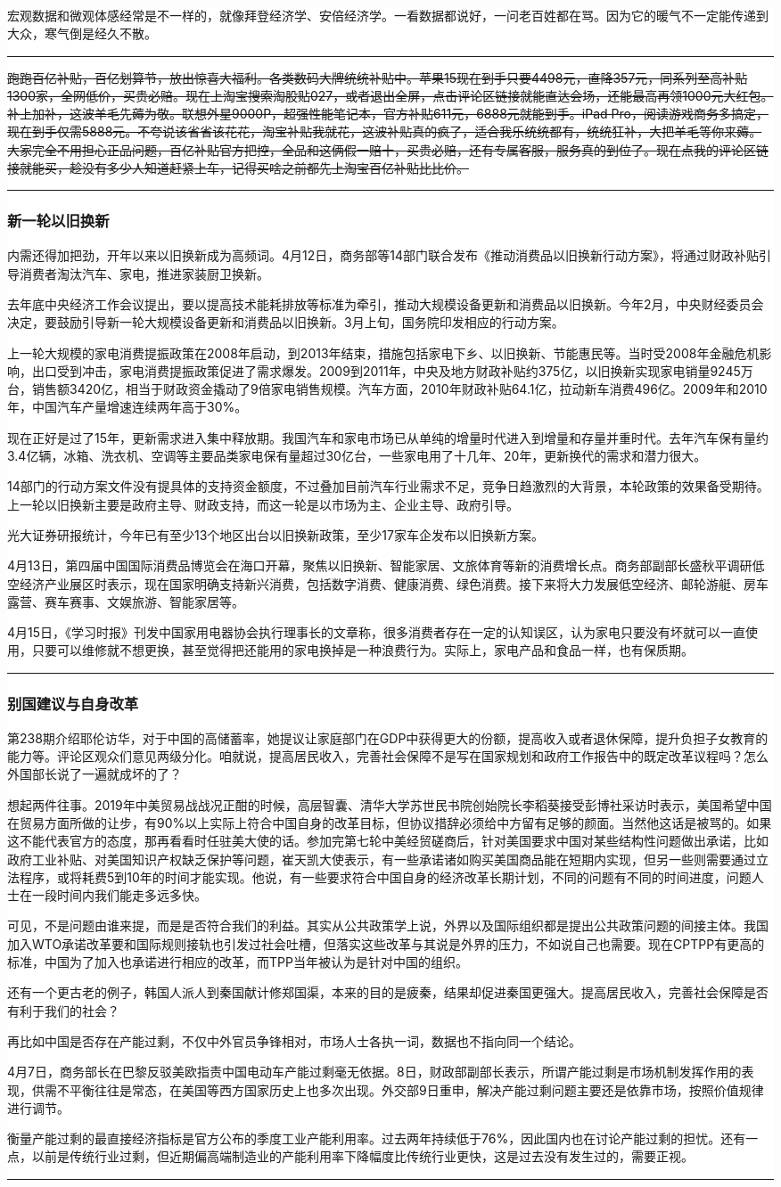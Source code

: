 宏观数据和微观体感经常是不一样的，就像拜登经济学、安倍经济学。一看数据都说好，一问老百姓都在骂。因为它的暖气不一定能传递到大众，寒气倒是经久不散。

---

~~跑跑百亿补贴，百亿划算节，放出惊喜大福利。各类数码大牌统统补贴中。苹果15现在到手只要4498元，直降357元，同系列至高补贴1300家，全网低价，买贵必赔。现在上淘宝搜索淘股贴027，或者退出全屏，点击评论区链接就能直达会场，还能最高再领1000元大红包。补上加补，这波羊毛先薅为敬。联想外星9000P，超强性能笔记本，官方补贴611元，6888元就能到手。iPad Pro，阅读游戏商务多搞定，现在到手仅需5888元。不夸说该省省该花花，淘宝补贴我就花，这波补贴真的疯了，适合我乐统统都有，统统狂补，大把羊毛等你来薅。大家完全不用担心正品问题，百亿补贴官方把控，全品和这俩假一赔十，买贵必赔，还有专属客服，服务真的到位了。现在点我的评论区链接就能买，趁没有多少人知道赶紧上车，记得买啥之前都先上淘宝百亿补贴比比价。~~

---

### 新一轮以旧换新

内需还得加把劲，开年以来以旧换新成为高频词。4月12日，商务部等14部门联合发布《推动消费品以旧换新行动方案》，将通过财政补贴引导消费者淘汰汽车、家电，推进家装厨卫换新。

去年底中央经济工作会议提出，要以提高技术能耗排放等标准为牵引，推动大规模设备更新和消费品以旧换新。今年2月，中央财经委员会决定，要鼓励引导新一轮大规模设备更新和消费品以旧换新。3月上旬，国务院印发相应的行动方案。

上一轮大规模的家电消费提振政策在2008年启动，到2013年结束，措施包括家电下乡、以旧换新、节能惠民等。当时受2008年金融危机影响，出口受到冲击，家电消费提振政策促进了需求爆发。2009到2011年，中央及地方财政补贴约375亿，以旧换新实现家电销量9245万台，销售额3420亿，相当于财政资金撬动了9倍家电销售规模。汽车方面，2010年财政补贴64.1亿，拉动新车消费496亿。2009年和2010年，中国汽车产量增速连续两年高于30%。

现在正好是过了15年，更新需求进入集中释放期。我国汽车和家电市场已从单纯的增量时代进入到增量和存量并重时代。去年汽车保有量约3.4亿辆，冰箱、洗衣机、空调等主要品类家电保有量超过30亿台，一些家电用了十几年、20年，更新换代的需求和潜力很大。

14部门的行动方案文件没有提具体的支持资金额度，不过叠加目前汽车行业需求不足，竞争日趋激烈的大背景，本轮政策的效果备受期待。上一轮以旧换新主要是政府主导、财政支持，而这一轮是以市场为主、企业主导、政府引导。

光大证券研报统计，今年已有至少13个地区出台以旧换新政策，至少17家车企发布以旧换新方案。

4月13日，第四届中国国际消费品博览会在海口开幕，聚焦以旧换新、智能家居、文旅体育等新的消费增长点。商务部副部长盛秋平调研低空经济产业展区时表示，现在国家明确支持新兴消费，包括数字消费、健康消费、绿色消费。接下来将大力发展低空经济、邮轮游艇、房车露营、赛车赛事、文娱旅游、智能家居等。

4月15日，《学习时报》刊发中国家用电器协会执行理事长的文章称，很多消费者存在一定的认知误区，认为家电只要没有坏就可以一直使用，只要可以维修就不想更换，甚至觉得把还能用的家电换掉是一种浪费行为。实际上，家电产品和食品一样，也有保质期。

---

### 别国建议与自身改革

第238期介绍耶伦访华，对于中国的高储蓄率，她提议让家庭部门在GDP中获得更大的份额，提高收入或者退休保障，提升负担子女教育的能力等。评论区观众们意见两级分化。咱就说，提高居民收入，完善社会保障不是写在国家规划和政府工作报告中的既定改革议程吗？怎么外国部长说了一遍就成坏的了？

想起两件往事。2019年中美贸易战战况正酣的时候，高层智囊、清华大学苏世民书院创始院长李稻葵接受彭博社采访时表示，美国希望中国在贸易方面所做的让步，有90%以上实际上符合中国自身的改革目标，但协议措辞必须给中方留有足够的颜面。当然他这话是被骂的。如果这不能代表官方的态度，那再看看时任驻美大使的话。参加完第七轮中美经贸磋商后，针对美国要求中国对某些结构性问题做出承诺，比如政府工业补贴、对美国知识产权缺乏保护等问题，崔天凯大使表示，有一些承诺诸如购买美国商品能在短期内实现，但另一些则需要通过立法程序，或将耗费5到10年的时间才能实现。他说，有一些要求符合中国自身的经济改革长期计划，不同的问题有不同的时间进度，问题人士在一段时间内我们能走多远多快。

可见，不是问题由谁来提，而是是否符合我们的利益。其实从公共政策学上说，外界以及国际组织都是提出公共政策问题的间接主体。我国加入WTO承诺改革要和国际规则接轨也引发过社会吐槽，但落实这些改革与其说是外界的压力，不如说自己也需要。现在CPTPP有更高的标准，中国为了加入也承诺进行相应的改革，而TPP当年被认为是针对中国的组织。

还有一个更古老的例子，韩国人派人到秦国献计修郑国渠，本来的目的是疲秦，结果却促进秦国更强大。提高居民收入，完善社会保障是否有利于我们的社会？

再比如中国是否存在产能过剩，不仅中外官员争锋相对，市场人士各执一词，数据也不指向同一个结论。

4月7日，商务部长在巴黎反驳美欧指责中国电动车产能过剩毫无依据。8日，财政部副部长表示，所谓产能过剩是市场机制发挥作用的表现，供需不平衡往往是常态，在美国等西方国家历史上也多次出现。外交部9日重申，解决产能过剩问题主要还是依靠市场，按照价值规律进行调节。

衡量产能过剩的最直接经济指标是官方公布的季度工业产能利用率。过去两年持续低于76%，因此国内也在讨论产能过剩的担忧。还有一点，以前是传统行业过剩，但近期偏高端制造业的产能利用率下降幅度比传统行业更快，这是过去没有发生过的，需要正视。

---